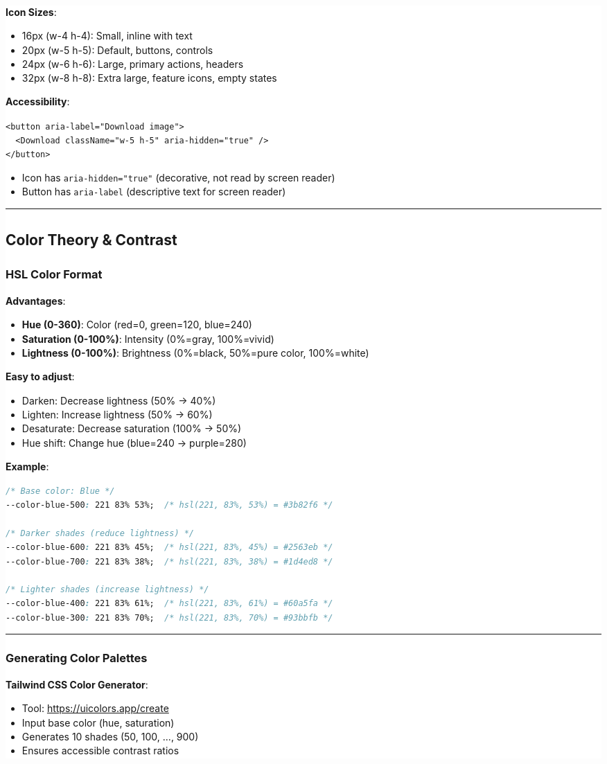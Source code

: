**Icon Sizes**:
- 16px (w-4 h-4): Small, inline with text
- 20px (w-5 h-5): Default, buttons, controls
- 24px (w-6 h-6): Large, primary actions, headers
- 32px (w-8 h-8): Extra large, feature icons, empty states

**Accessibility**:
```tsx
<button aria-label="Download image">
  <Download className="w-5 h-5" aria-hidden="true" />
</button>
```
- Icon has `aria-hidden="true"` (decorative, not read by screen reader)
- Button has `aria-label` (descriptive text for screen reader)

---

## Color Theory & Contrast

### HSL Color Format

**Advantages**:
- **Hue (0-360)**: Color (red=0, green=120, blue=240)
- **Saturation (0-100%)**: Intensity (0%=gray, 100%=vivid)
- **Lightness (0-100%)**: Brightness (0%=black, 50%=pure color, 100%=white)

**Easy to adjust**:
- Darken: Decrease lightness (50% → 40%)
- Lighten: Increase lightness (50% → 60%)
- Desaturate: Decrease saturation (100% → 50%)
- Hue shift: Change hue (blue=240 → purple=280)

**Example**:
```css
/* Base color: Blue */
--color-blue-500: 221 83% 53%;  /* hsl(221, 83%, 53%) = #3b82f6 */

/* Darker shades (reduce lightness) */
--color-blue-600: 221 83% 45%;  /* hsl(221, 83%, 45%) = #2563eb */
--color-blue-700: 221 83% 38%;  /* hsl(221, 83%, 38%) = #1d4ed8 */

/* Lighter shades (increase lightness) */
--color-blue-400: 221 83% 61%;  /* hsl(221, 83%, 61%) = #60a5fa */
--color-blue-300: 221 83% 70%;  /* hsl(221, 83%, 70%) = #93bbfb */
```

---

### Generating Color Palettes

**Tailwind CSS Color Generator**:
- Tool: https://uicolors.app/create
- Input base color (hue, saturation)
- Generates 10 shades (50, 100, ..., 900)
- Ensures accessible contrast ratios
